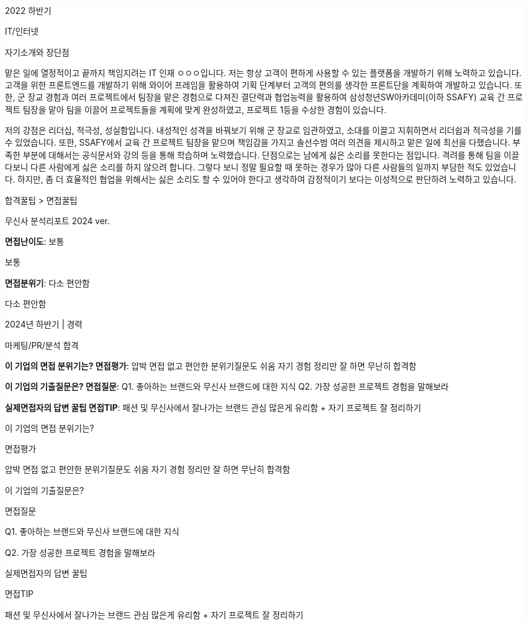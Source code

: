 2022 하반기

IT/인터넷

자기소개와 장단점

맡은 일에 열정적이고 끝까지 책임지려는 IT 인재 ㅇㅇㅇ입니다. 저는 항상 고객이 편하게 사용할 수 있는 플랫폼을 개발하기 위해 노력하고 있습니다. 고객을 위한 프론트엔드를 개발하기 위해 와이어 프레임을 활용하여 기획 단계부터 고객의 편의를 생각한 프론트단을 계획하여 개발하고 있습니다. 또한, 군 장교 경험과 여러 프로젝트에서 팀장을 맡은 경험으로 다져진 결단력과 협업능력을 활용하여 삼성청년SW아카데미(이하 SSAFY) 교육 간 프로젝트 팀장을 맡아 팀을 이끌어 프로젝트들을 계획에 맞게 완성하였고, 프로젝트 1등을 수상한 경험이 있습니다. 

저의 강점은 리더십, 적극성, 성실함입니다. 내성적인 성격을 바꿔보기 위해 군 장교로 임관하였고, 소대를 이끌고 지휘하면서 리더쉽과 적극성을 기를 수 있었습니다. 또한, SSAFY에서 교육 간 프로젝트 팀장을 맡으며 책임감을 가지고 솔선수범 여러 의견을 제시하고 맡은 일에 최선을 다했습니다. 부족한 부분에 대해서는 공식문서와 강의 등을 통해 학습하며 노력했습니다. 
단점으로는 남에게 싫은 소리를 못한다는 점입니다. 격려를 통해 팀을 이끌다보니 다른 사람에게 싫은 소리를 하지  않으려 합니다. 그렇다 보니 정말 필요할 때 못하는 경우가 많아 다른 사람들의 일까지 부담한 적도 있었습니다. 하지만, 좀 더 효율적인 협업을 위해서는 싫은 소리도 할 수 있어야 한다고 생각하여 감정적이기 보다는 이성적으로 판단하려 노력하고 있습니다.

합격꿀팁 > 면접꿀팁

무신사 분석리포트 2024 ver.

**면접난이도**: 보통

보통

**면접분위기**: 다소 편안함

다소 편안함

2024년 하반기 | 경력

마케팅/PR/분석 합격

**이 기업의 면접 분위기는? 면접평가**: 압박 면접 없고 편안한 분위기질문도 쉬움 자기 경험 정리만 잘 하면 무난히 합격함

**이 기업의 기출질문은? 면접질문**: Q1. 좋아하는 브랜드와 무신사 브랜드에 대한 지식 Q2. 가장 성공한 프로젝트 경험을 말해보라

**실제면접자의 답변 꿀팁 면접TIP**: 패션 및 무신사에서 잘나가는 브랜드 관심 많은게 유리함 + 자기 프로젝트 잘 정리하기

이 기업의 면접 분위기는?

면접평가

압박 면접 없고 편안한 분위기질문도 쉬움 자기 경험 정리만 잘 하면 무난히 합격함

이 기업의 기출질문은?

면접질문

Q1. 좋아하는 브랜드와 무신사 브랜드에 대한 지식

Q2. 가장 성공한 프로젝트 경험을 말해보라

실제면접자의 답변 꿀팁

면접TIP

패션 및 무신사에서 잘나가는 브랜드 관심 많은게 유리함 + 자기 프로젝트 잘 정리하기

